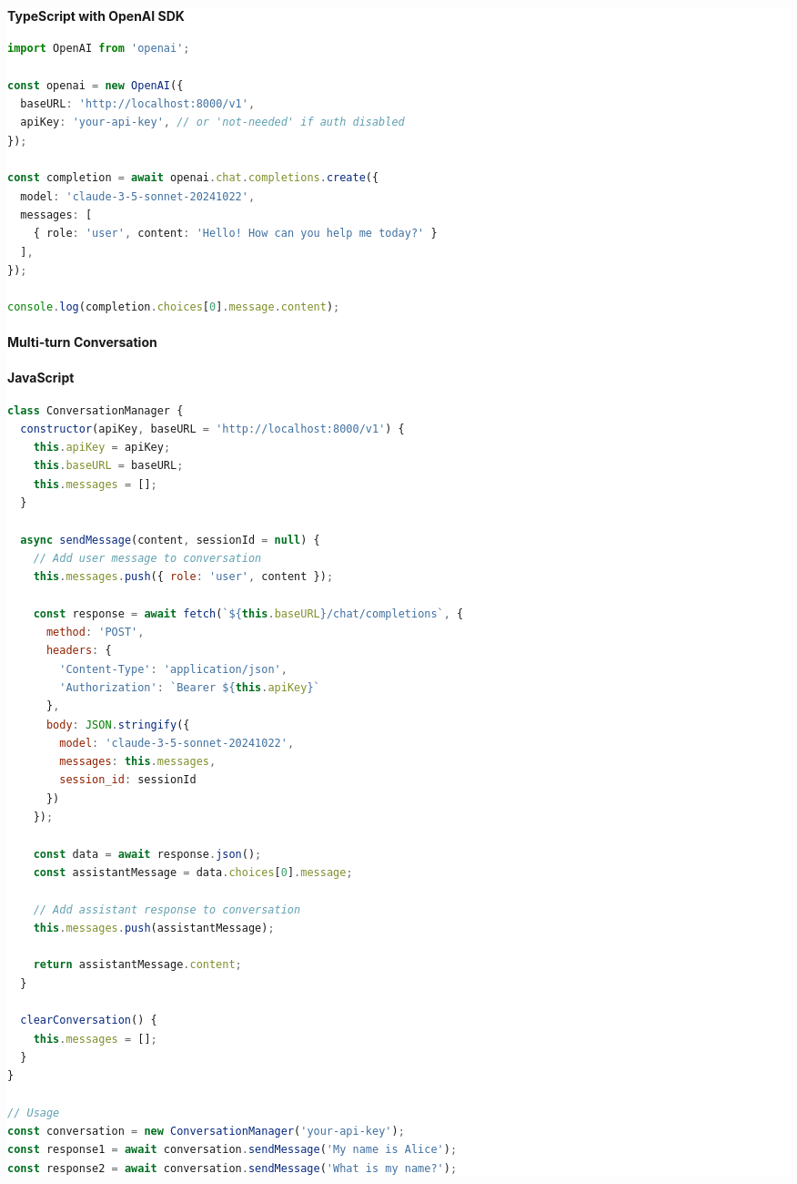 **TypeScript with OpenAI SDK**
```typescript
import OpenAI from 'openai';

const openai = new OpenAI({
  baseURL: 'http://localhost:8000/v1',
  apiKey: 'your-api-key', // or 'not-needed' if auth disabled
});

const completion = await openai.chat.completions.create({
  model: 'claude-3-5-sonnet-20241022',
  messages: [
    { role: 'user', content: 'Hello! How can you help me today?' }
  ],
});

console.log(completion.choices[0].message.content);
```

#### Multi-turn Conversation

**JavaScript**
```javascript
class ConversationManager {
  constructor(apiKey, baseURL = 'http://localhost:8000/v1') {
    this.apiKey = apiKey;
    this.baseURL = baseURL;
    this.messages = [];
  }

  async sendMessage(content, sessionId = null) {
    // Add user message to conversation
    this.messages.push({ role: 'user', content });

    const response = await fetch(`${this.baseURL}/chat/completions`, {
      method: 'POST',
      headers: {
        'Content-Type': 'application/json',
        'Authorization': `Bearer ${this.apiKey}`
      },
      body: JSON.stringify({
        model: 'claude-3-5-sonnet-20241022',
        messages: this.messages,
        session_id: sessionId
      })
    });

    const data = await response.json();
    const assistantMessage = data.choices[0].message;

    // Add assistant response to conversation
    this.messages.push(assistantMessage);

    return assistantMessage.content;
  }

  clearConversation() {
    this.messages = [];
  }
}

// Usage
const conversation = new ConversationManager('your-api-key');
const response1 = await conversation.sendMessage('My name is Alice');
const response2 = await conversation.sendMessage('What is my name?');
```